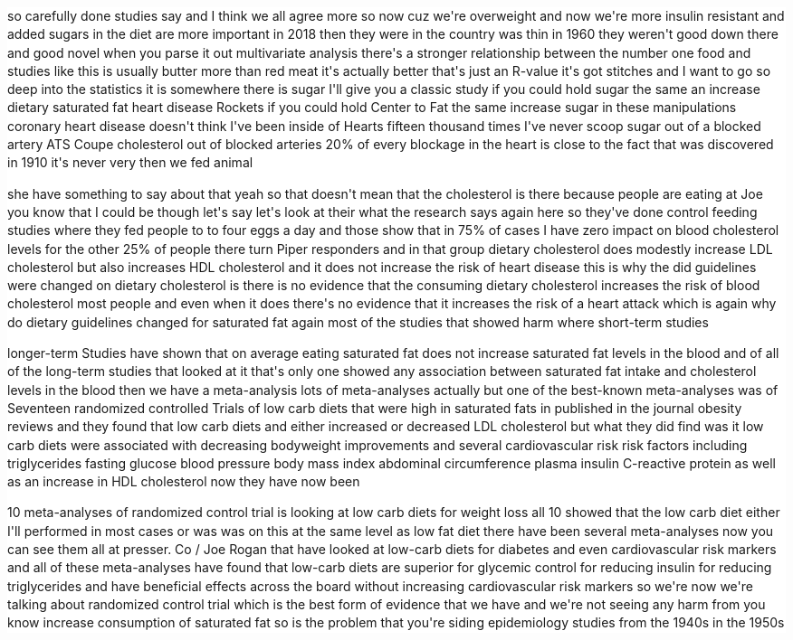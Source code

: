 <timemark seconds="3577" />

so carefully done studies say and I think we all agree more so now cuz we're overweight and now we're more insulin resistant and added sugars in the diet are more important in 2018 then they were in the country was thin in 1960 they weren't good down there and good novel when you parse it out multivariate analysis there's a stronger relationship between the number one food and studies like this is usually butter more than red meat it's actually better that's just an R-value it's got stitches and I want to go so deep into the statistics it is somewhere there is sugar I'll give you a classic study if you could hold sugar the same an increase dietary saturated fat heart disease Rockets if you could hold Center to Fat the same increase sugar in these manipulations coronary heart disease doesn't think I've been inside of Hearts fifteen thousand times I've never scoop sugar out of a blocked artery ATS Coupe cholesterol out of blocked arteries 20% of every blockage in the heart is close to the fact that was discovered in 1910 it's never very then we fed animal

<timemark seconds="3637" />

she have something to say about that yeah so that doesn't mean that the cholesterol is there because people are eating at Joe you know that I could be though let's say let's look at their what the research says again here so they've done control feeding studies where they fed people to to four eggs a day and those show that in 75% of cases I have zero impact on blood cholesterol levels for the other 25% of people there turn Piper responders and in that group dietary cholesterol does modestly increase LDL cholesterol but also increases HDL cholesterol and it does not increase the risk of heart disease this is why the did guidelines were changed on dietary cholesterol is there is no evidence that the consuming dietary cholesterol increases the risk of blood cholesterol most people and even when it does there's no evidence that it increases the risk of a heart attack which is again why do dietary guidelines changed for saturated fat again most of the studies that showed harm where short-term studies

<timemark seconds="3697" />

longer-term Studies have shown that on average eating saturated fat does not increase saturated fat levels in the blood and of all of the long-term studies that looked at it that's only one showed any association between saturated fat intake and cholesterol levels in the blood then we have a meta-analysis lots of meta-analyses actually but one of the best-known meta-analyses was of Seventeen randomized controlled Trials of low carb diets that were high in saturated fats in published in the journal obesity reviews and they found that low carb diets and either increased or decreased LDL cholesterol but what they did find was it low carb diets were associated with decreasing bodyweight improvements and several cardiovascular risk risk factors including triglycerides fasting glucose blood pressure body mass index abdominal circumference plasma insulin C-reactive protein as well as an increase in HDL cholesterol now they have now been

<timemark seconds="3757" />

10 meta-analyses of randomized control trial is looking at low carb diets for weight loss all 10 showed that the low carb diet either I'll performed in most cases or was was on this at the same level as low fat diet there have been several meta-analyses now you can see them all at presser. Co / Joe Rogan that have looked at low-carb diets for diabetes and even cardiovascular risk markers and all of these meta-analyses have found that low-carb diets are superior for glycemic control for reducing insulin for reducing triglycerides and have beneficial effects across the board without increasing cardiovascular risk markers so we're now we're talking about randomized control trial which is the best form of evidence that we have and we're not seeing any harm from you know increase consumption of saturated fat so is the problem that you're siding epidemiology studies from the 1940s in the 1950s

<timemark seconds="3817" />
